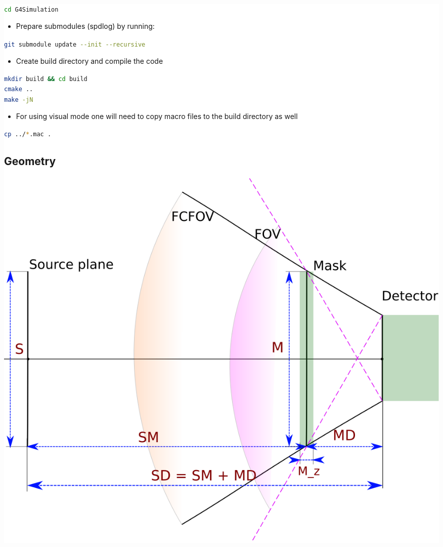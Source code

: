 ``` bash
cd G4Simulation
```

* Prepare submodules (spdlog) by running:

``` bash
git submodule update --init --recursive
```

* Create build directory and compile the code

``` bash
mkdir build && cd build
cmake ..
make -jN
```

* For using visual mode one will need to copy macro files to the build directory as well
  
``` bash
cp ../*.mac .
```



## Geometry

![Geometry](Pictures/CM_geometry.png)

